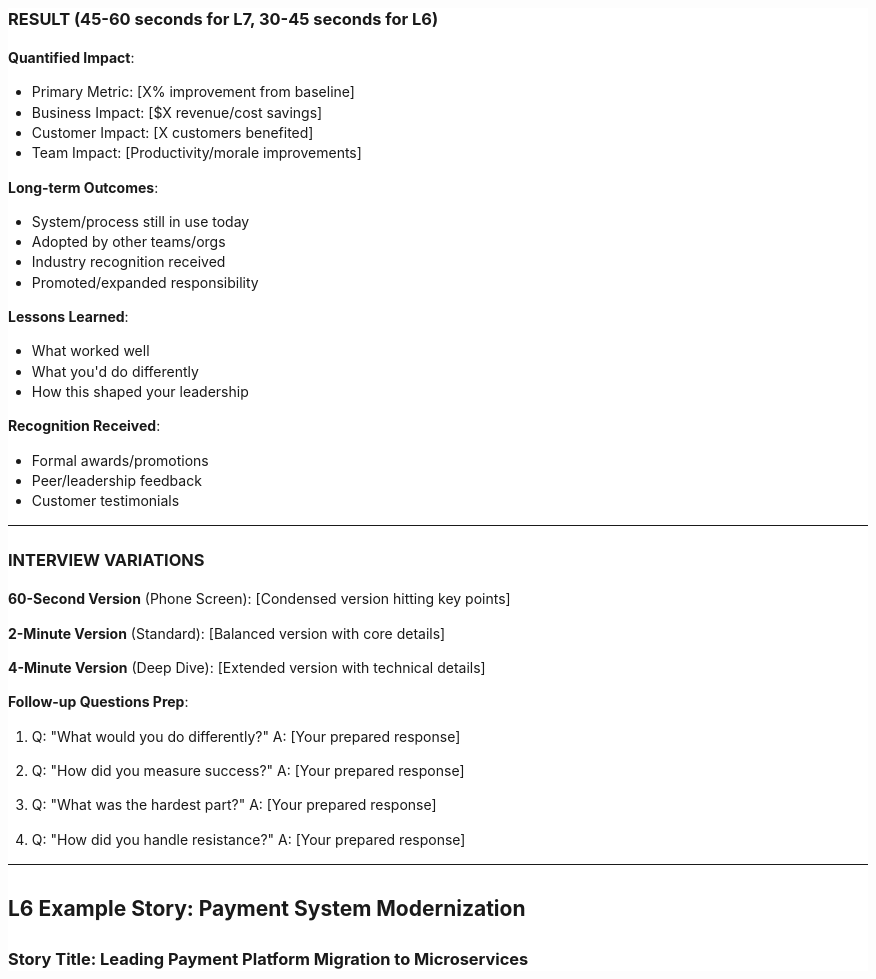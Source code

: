 
### RESULT (45-60 seconds for L7, 30-45 seconds for L6)

**Quantified Impact**:
- Primary Metric: [X% improvement from baseline]
- Business Impact: [$X revenue/cost savings]
- Customer Impact: [X customers benefited]
- Team Impact: [Productivity/morale improvements]

**Long-term Outcomes**:
- System/process still in use today
- Adopted by other teams/orgs
- Industry recognition received
- Promoted/expanded responsibility

**Lessons Learned**:
- What worked well
- What you'd do differently
- How this shaped your leadership

**Recognition Received**:
- Formal awards/promotions
- Peer/leadership feedback
- Customer testimonials

---

### INTERVIEW VARIATIONS

**60-Second Version** (Phone Screen):
[Condensed version hitting key points]

**2-Minute Version** (Standard):
[Balanced version with core details]

**4-Minute Version** (Deep Dive):
[Extended version with technical details]

**Follow-up Questions Prep**:
1. Q: "What would you do differently?"
   A: [Your prepared response]

2. Q: "How did you measure success?"
   A: [Your prepared response]

3. Q: "What was the hardest part?"
   A: [Your prepared response]

4. Q: "How did you handle resistance?"
   A: [Your prepared response]

---

## L6 Example Story: Payment System Modernization

### Story Title: Leading Payment Platform Migration to Microservices
